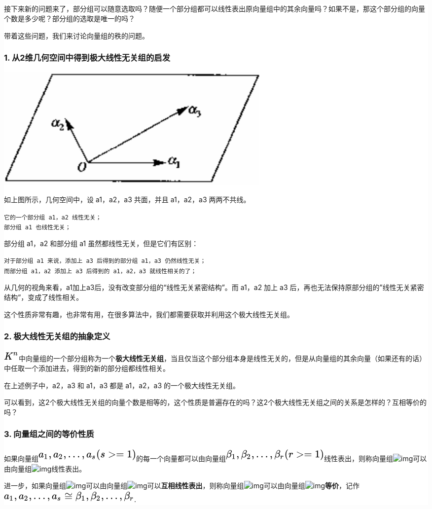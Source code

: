 接下来新的问题来了，部分组可以随意选取吗？随便一个部分组都可以线性表出原向量组中的其余向量吗？如果不是，那这个部分组的向量个数是多少呢？部分组的选取是唯一的吗？

带着这些问题，我们来讨论向量组的秩的问题。

### 1. 从2维几何空间中得到极大线性无关组的启发

![img](%E7%BA%BF%E6%80%A7%E6%96%B9%E7%A8%8B%E7%BB%84%E6%95%B0%E5%AD%A6%E5%8E%9F%E7%90%86%E3%80%81%E7%9F%A9%E9%98%B5%E5%8E%9F%E7%90%86%E5%8F%8A%E7%9F%A9%E9%98%B5%E5%8F%98%E6%8D%A2%E6%9C%AC%E8%B4%A8%E3%80%81%E6%9C%BA%E5%99%A8%E5%AD%A6%E4%B9%A0%E6%A8%A1%E5%9E%8B%E5%8F%82%E6%95%B0%E6%B1%82%E8%A7%A3%E7%9B%B8%E5%85%B3%E5%8E%9F%E7%90%86%E8%AE%A8%E8%AE%BA-imgs/532548-20190430111626723-486017587.png)

如上图所示，几何空间中，设 a1，a2，a3 共面，并且 a1，a2，a3 两两不共线。

```
它的一个部分组 a1，a2 线性无关；
部分组 a1 也线性无关；
```

部分组 a1，a2 和部分组 a1 虽然都线性无关，但是它们有区别：

```
对于部分组 a1 来说，添加上 a3 后得到的部分组 a1，a3 仍然线性无关；
而部分组 a1，a2 添加上 a3 后得到的 a1，a2，a3 就线性相关的了；
```

从几何的视角来看，a1加上a3后，没有改变部分组的“线性无关紧密结构”。而 a1，a2 加上 a3 后，再也无法保持原部分组的”线性无关紧密结构“，变成了线性相关。

这个性质非常有趣，也非常有用，在很多算法中，我们都需要获取并利用这个极大线性无关组。

### 2. 极大线性无关组的抽象定义

![img](%E7%BA%BF%E6%80%A7%E6%96%B9%E7%A8%8B%E7%BB%84%E6%95%B0%E5%AD%A6%E5%8E%9F%E7%90%86%E3%80%81%E7%9F%A9%E9%98%B5%E5%8E%9F%E7%90%86%E5%8F%8A%E7%9F%A9%E9%98%B5%E5%8F%98%E6%8D%A2%E6%9C%AC%E8%B4%A8%E3%80%81%E6%9C%BA%E5%99%A8%E5%AD%A6%E4%B9%A0%E6%A8%A1%E5%9E%8B%E5%8F%82%E6%95%B0%E6%B1%82%E8%A7%A3%E7%9B%B8%E5%85%B3%E5%8E%9F%E7%90%86%E8%AE%A8%E8%AE%BA-imgs/532548-20190428215934795-44352946.png)中向量组的一个部分组称为一个**极大线性无关组**，当且仅当这个部分组本身是线性无关的，但是从向量组的其余向量（如果还有的话）中任取一个添加进去，得到的新的部分组都线性相关。

在上述例子中，a2，a3 和 a1，a3 都是 a1，a2，a3 的一个极大线性无关组。

可以看到，这2个极大线性无关组的向量个数是相等的，这个性质是普遍存在的吗？这2个极大线性无关组之间的关系是怎样的？互相等价的吗？

### 3. 向量组之间的等价性质

如果向量组![img](%E7%BA%BF%E6%80%A7%E6%96%B9%E7%A8%8B%E7%BB%84%E6%95%B0%E5%AD%A6%E5%8E%9F%E7%90%86%E3%80%81%E7%9F%A9%E9%98%B5%E5%8E%9F%E7%90%86%E5%8F%8A%E7%9F%A9%E9%98%B5%E5%8F%98%E6%8D%A2%E6%9C%AC%E8%B4%A8%E3%80%81%E6%9C%BA%E5%99%A8%E5%AD%A6%E4%B9%A0%E6%A8%A1%E5%9E%8B%E5%8F%82%E6%95%B0%E6%B1%82%E8%A7%A3%E7%9B%B8%E5%85%B3%E5%8E%9F%E7%90%86%E8%AE%A8%E8%AE%BA-imgs/532548-20190429110218843-1681975554.png)的每一个向量都可以由向量组![img](%E7%BA%BF%E6%80%A7%E6%96%B9%E7%A8%8B%E7%BB%84%E6%95%B0%E5%AD%A6%E5%8E%9F%E7%90%86%E3%80%81%E7%9F%A9%E9%98%B5%E5%8E%9F%E7%90%86%E5%8F%8A%E7%9F%A9%E9%98%B5%E5%8F%98%E6%8D%A2%E6%9C%AC%E8%B4%A8%E3%80%81%E6%9C%BA%E5%99%A8%E5%AD%A6%E4%B9%A0%E6%A8%A1%E5%9E%8B%E5%8F%82%E6%95%B0%E6%B1%82%E8%A7%A3%E7%9B%B8%E5%85%B3%E5%8E%9F%E7%90%86%E8%AE%A8%E8%AE%BA-imgs/532548-20190430152941285-1150283004.png)线性表出，则称向量组![img](https://img2018.cnblogs.com/blog/532548/201904/532548-20190429110218843-1681975554.png)可以由向量组![img](https://img2018.cnblogs.com/blog/532548/201904/532548-20190430152941285-1150283004.png)线性表出。

进一步，如果向量组![img](https://img2018.cnblogs.com/blog/532548/201904/532548-20190429110218843-1681975554.png)可以由向量组![img](https://img2018.cnblogs.com/blog/532548/201904/532548-20190430152941285-1150283004.png)可以**互相线性表出**，则称向量组![img](https://img2018.cnblogs.com/blog/532548/201904/532548-20190429110218843-1681975554.png)可以由向量组![img](https://img2018.cnblogs.com/blog/532548/201904/532548-20190430152941285-1150283004.png)**等价**，记作![img](%E7%BA%BF%E6%80%A7%E6%96%B9%E7%A8%8B%E7%BB%84%E6%95%B0%E5%AD%A6%E5%8E%9F%E7%90%86%E3%80%81%E7%9F%A9%E9%98%B5%E5%8E%9F%E7%90%86%E5%8F%8A%E7%9F%A9%E9%98%B5%E5%8F%98%E6%8D%A2%E6%9C%AC%E8%B4%A8%E3%80%81%E6%9C%BA%E5%99%A8%E5%AD%A6%E4%B9%A0%E6%A8%A1%E5%9E%8B%E5%8F%82%E6%95%B0%E6%B1%82%E8%A7%A3%E7%9B%B8%E5%85%B3%E5%8E%9F%E7%90%86%E8%AE%A8%E8%AE%BA-imgs/532548-20190430153421424-771403365.png).
